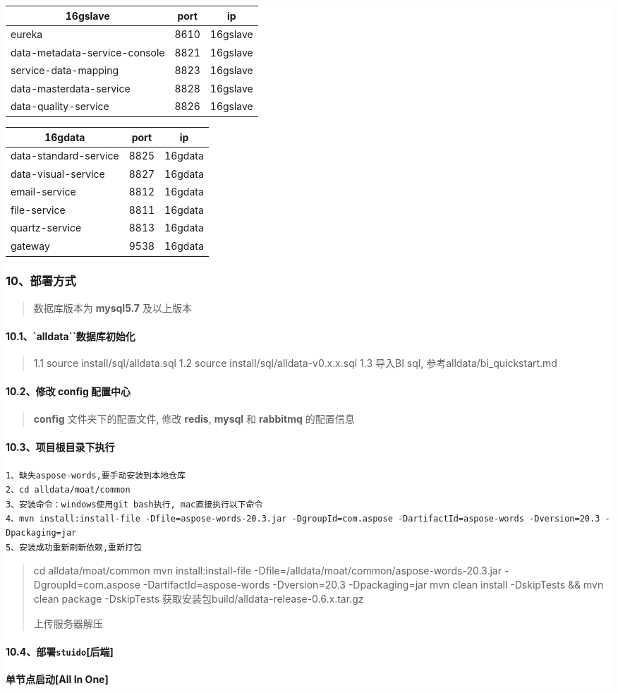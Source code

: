 | 16gslave                      | port | ip             |
|-------------------------------| ---- | -------------- |
| eureka                  | 8610 | 16gslave    |
| data-metadata-service-console    | 8821 | 16gslave    |
| service-data-mapping    | 8823 | 16gslave    |
| data-masterdata-service | 8828 | 16gslave    |
| data-quality-service    | 8826 | 16gslave    |

| 16gdata               | port | ip             |
|-----------------------| ---- | -------------- |
| data-standard-service | 8825 | 16gdata |
| data-visual-service   | 8827 | 16gdata |
| email-service         | 8812 | 16gdata |
| file-service          | 8811 | 16gdata |
| quartz-service        | 8813 | 16gdata |
| gateway               | 9538 | 16gdata    |


### 10、部署方式

> 数据库版本为 **mysql5.7** 及以上版本
#### 10.1、`alldata``数据库初始化
>
> 1.1 source install/sql/alldata.sql
> 1.2 source install/sql/alldata-v0.x.x.sql
> 1.3 导入BI sql, 参考alldata/bi_quickstart.md

#### 10.2、修改 **config** 配置中心

> **config** 文件夹下的配置文件, 修改 **redis**, **mysql** 和 **rabbitmq** 的配置信息
>
#### 10.3、项目根目录下执行
```
1、缺失aspose-words,要手动安装到本地仓库
2、cd alldata/moat/common
3、安装命令：windows使用git bash执行, mac直接执行以下命令
4、mvn install:install-file -Dfile=aspose-words-20.3.jar -DgroupId=com.aspose -DartifactId=aspose-words -Dversion=20.3 -Dpackaging=jar
5、安装成功重新刷新依赖,重新打包
```
> cd alldata/moat/common
> mvn install:install-file -Dfile=/alldata/moat/common/aspose-words-20.3.jar -DgroupId=com.aspose -DartifactId=aspose-words -Dversion=20.3 -Dpackaging=jar
> mvn clean install -DskipTests && mvn clean package -DskipTests
> 获取安装包build/alldata-release-0.6.x.tar.gz
>
> 上传服务器解压
>
#### 10.4、部署`stuido`[后端]
#### 单节点启动[All In One]
